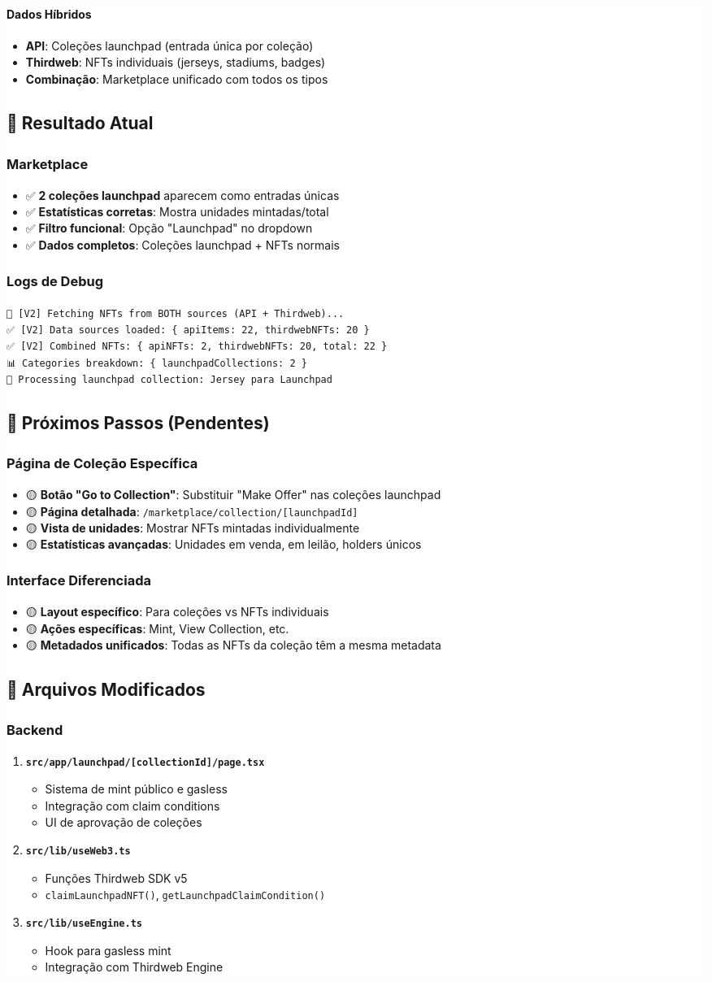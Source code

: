 #### Dados Híbridos
- **API**: Coleções launchpad (entrada única por coleção)
- **Thirdweb**: NFTs individuais (jerseys, stadiums, badges)
- **Combinação**: Marketplace unificado com todos os tipos

## 🎯 Resultado Atual

### Marketplace
- ✅ **2 coleções launchpad** aparecem como entradas únicas
- ✅ **Estatísticas corretas**: Mostra unidades mintadas/total
- ✅ **Filtro funcional**: Opção "Launchpad" no dropdown
- ✅ **Dados completos**: Coleções launchpad + NFTs normais

### Logs de Debug
```
🎯 [V2] Fetching NFTs from BOTH sources (API + Thirdweb)...
✅ [V2] Data sources loaded: { apiItems: 22, thirdwebNFTs: 20 }
✅ [V2] Combined NFTs: { apiNFTs: 2, thirdwebNFTs: 20, total: 22 }
📊 Categories breakdown: { launchpadCollections: 2 }
🚀 Processing launchpad collection: Jersey para Launchpad
```

## 🔮 Próximos Passos (Pendentes)

### Página de Coleção Específica
- 🟡 **Botão "Go to Collection"**: Substituir "Make Offer" nas coleções launchpad
- 🟡 **Página detalhada**: `/marketplace/collection/[launchpadId]`
- 🟡 **Vista de unidades**: Mostrar NFTs mintadas individualmente
- 🟡 **Estatísticas avançadas**: Unidades em venda, em leilão, holders únicos

### Interface Diferenciada
- 🟡 **Layout específico**: Para coleções vs NFTs individuais
- 🟡 **Ações específicas**: Mint, View Collection, etc.
- 🟡 **Metadados unificados**: Todas as NFTs da coleção têm a mesma metadata

## 📂 Arquivos Modificados

### Backend
1. **`src/app/launchpad/[collectionId]/page.tsx`**
   - Sistema de mint público e gasless
   - Integração com claim conditions
   - UI de aprovação de coleções

2. **`src/lib/useWeb3.ts`**
   - Funções Thirdweb SDK v5
   - `claimLaunchpadNFT()`, `getLaunchpadClaimCondition()`

3. **`src/lib/useEngine.ts`**
   - Hook para gasless mint
   - Integração com Thirdweb Engine
